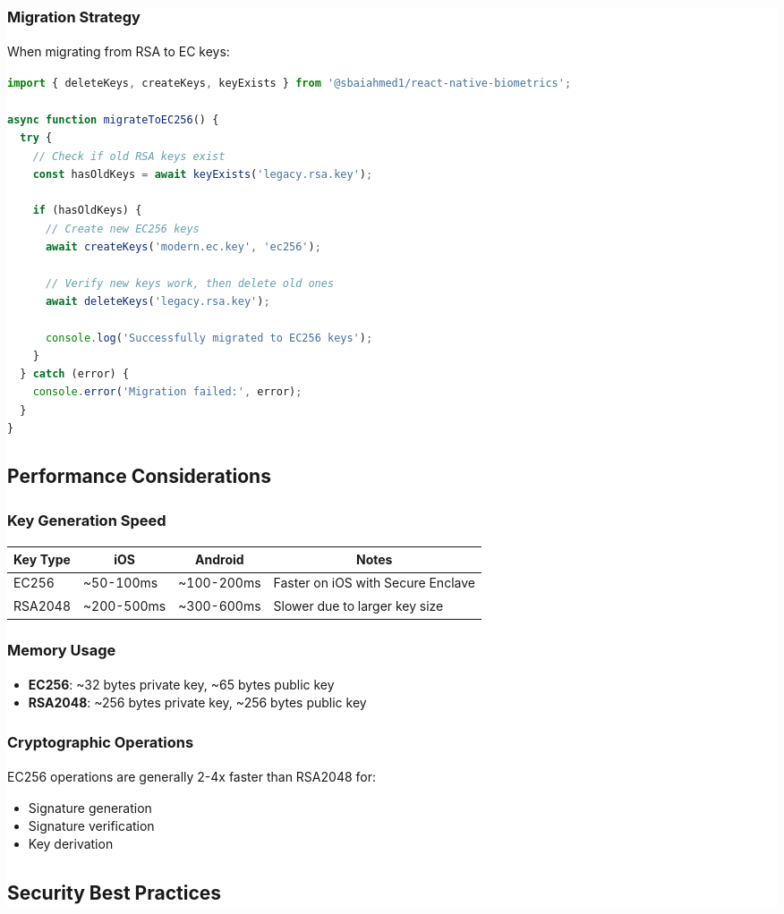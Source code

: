 ### Migration Strategy

When migrating from RSA to EC keys:

```javascript
import { deleteKeys, createKeys, keyExists } from '@sbaiahmed1/react-native-biometrics';

async function migrateToEC256() {
  try {
    // Check if old RSA keys exist
    const hasOldKeys = await keyExists('legacy.rsa.key');
    
    if (hasOldKeys) {
      // Create new EC256 keys
      await createKeys('modern.ec.key', 'ec256');
      
      // Verify new keys work, then delete old ones
      await deleteKeys('legacy.rsa.key');
      
      console.log('Successfully migrated to EC256 keys');
    }
  } catch (error) {
    console.error('Migration failed:', error);
  }
}
```

## Performance Considerations

### Key Generation Speed

| Key Type | iOS | Android | Notes |
|----------|-----|---------|-------|
| EC256 | ~50-100ms | ~100-200ms | Faster on iOS with Secure Enclave |
| RSA2048 | ~200-500ms | ~300-600ms | Slower due to larger key size |

### Memory Usage

- **EC256**: ~32 bytes private key, ~65 bytes public key
- **RSA2048**: ~256 bytes private key, ~256 bytes public key

### Cryptographic Operations

EC256 operations are generally 2-4x faster than RSA2048 for:
- Signature generation
- Signature verification
- Key derivation

## Security Best Practices
